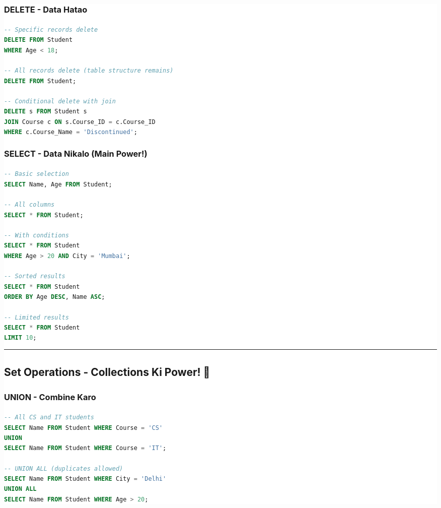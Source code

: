### **DELETE - Data Hatao**
```sql
-- Specific records delete
DELETE FROM Student 
WHERE Age < 18;

-- All records delete (table structure remains)
DELETE FROM Student;

-- Conditional delete with join
DELETE s FROM Student s
JOIN Course c ON s.Course_ID = c.Course_ID
WHERE c.Course_Name = 'Discontinued';
```

### **SELECT - Data Nikalo (Main Power!)**
```sql
-- Basic selection
SELECT Name, Age FROM Student;

-- All columns
SELECT * FROM Student;

-- With conditions
SELECT * FROM Student 
WHERE Age > 20 AND City = 'Mumbai';

-- Sorted results
SELECT * FROM Student 
ORDER BY Age DESC, Name ASC;

-- Limited results
SELECT * FROM Student 
LIMIT 10;
```

---

## Set Operations - Collections Ki Power! 🔗

### **UNION - Combine Karo**
```sql
-- All CS and IT students
SELECT Name FROM Student WHERE Course = 'CS'
UNION
SELECT Name FROM Student WHERE Course = 'IT';

-- UNION ALL (duplicates allowed)
SELECT Name FROM Student WHERE City = 'Delhi'
UNION ALL
SELECT Name FROM Student WHERE Age > 20;
```

